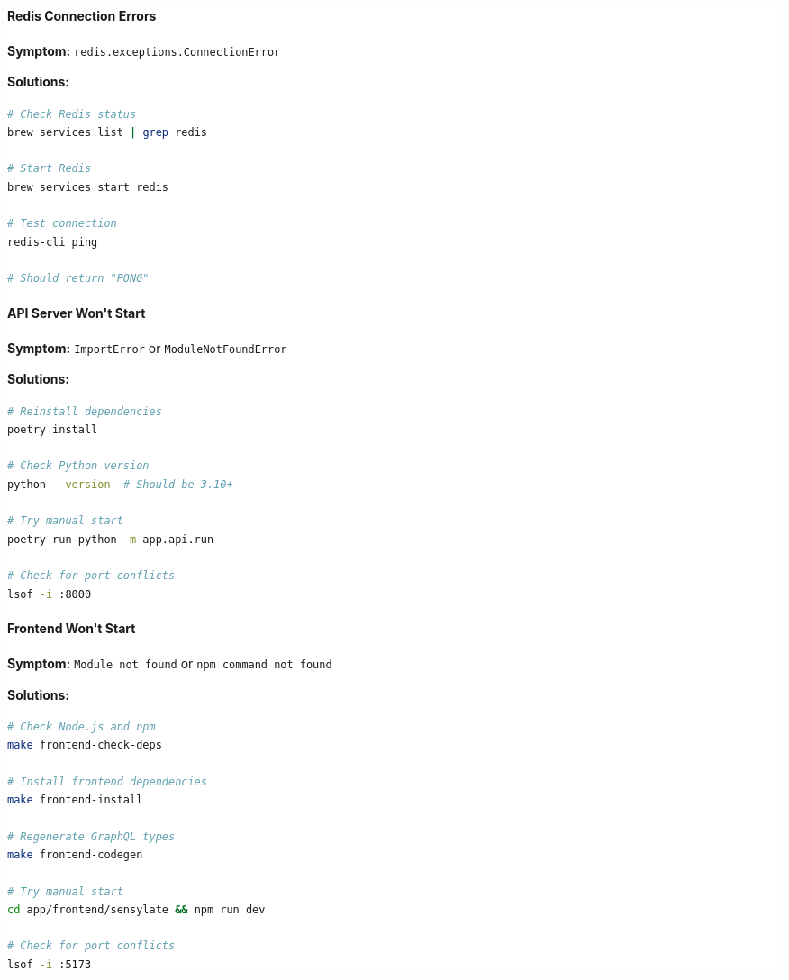#### Redis Connection Errors

**Symptom:** `redis.exceptions.ConnectionError`

**Solutions:**

```bash
# Check Redis status
brew services list | grep redis

# Start Redis
brew services start redis

# Test connection
redis-cli ping

# Should return "PONG"
```

#### API Server Won't Start

**Symptom:** `ImportError` or `ModuleNotFoundError`

**Solutions:**

```bash
# Reinstall dependencies
poetry install

# Check Python version
python --version  # Should be 3.10+

# Try manual start
poetry run python -m app.api.run

# Check for port conflicts
lsof -i :8000
```

#### Frontend Won't Start

**Symptom:** `Module not found` or `npm command not found`

**Solutions:**

```bash
# Check Node.js and npm
make frontend-check-deps

# Install frontend dependencies
make frontend-install

# Regenerate GraphQL types
make frontend-codegen

# Try manual start
cd app/frontend/sensylate && npm run dev

# Check for port conflicts
lsof -i :5173
```

